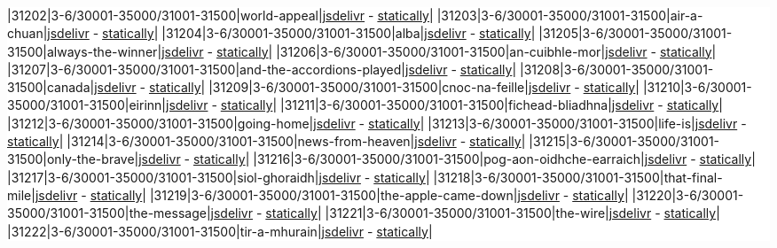 |31202|3-6/30001-35000/31001-31500|world-appeal|[jsdelivr](https://cdn.jsdelivr.net/gh/dbchord/png-old-c-1110x370_3-6/30001-35000/31001-31500/world-appeal.png) - [statically](https://cdn.statically.io/gh/dbchord/png-old-c-1110x370_3-6/img/30001-35000/31001-31500/world-appeal.png)|
|31203|3-6/30001-35000/31001-31500|air-a-chuan|[jsdelivr](https://cdn.jsdelivr.net/gh/dbchord/png-old-c-1110x370_3-6/30001-35000/31001-31500/air-a-chuan.png) - [statically](https://cdn.statically.io/gh/dbchord/png-old-c-1110x370_3-6/img/30001-35000/31001-31500/air-a-chuan.png)|
|31204|3-6/30001-35000/31001-31500|alba|[jsdelivr](https://cdn.jsdelivr.net/gh/dbchord/png-old-c-1110x370_3-6/30001-35000/31001-31500/alba.png) - [statically](https://cdn.statically.io/gh/dbchord/png-old-c-1110x370_3-6/img/30001-35000/31001-31500/alba.png)|
|31205|3-6/30001-35000/31001-31500|always-the-winner|[jsdelivr](https://cdn.jsdelivr.net/gh/dbchord/png-old-c-1110x370_3-6/30001-35000/31001-31500/always-the-winner.png) - [statically](https://cdn.statically.io/gh/dbchord/png-old-c-1110x370_3-6/img/30001-35000/31001-31500/always-the-winner.png)|
|31206|3-6/30001-35000/31001-31500|an-cuibhle-mor|[jsdelivr](https://cdn.jsdelivr.net/gh/dbchord/png-old-c-1110x370_3-6/30001-35000/31001-31500/an-cuibhle-mor.png) - [statically](https://cdn.statically.io/gh/dbchord/png-old-c-1110x370_3-6/img/30001-35000/31001-31500/an-cuibhle-mor.png)|
|31207|3-6/30001-35000/31001-31500|and-the-accordions-played|[jsdelivr](https://cdn.jsdelivr.net/gh/dbchord/png-old-c-1110x370_3-6/30001-35000/31001-31500/and-the-accordions-played.png) - [statically](https://cdn.statically.io/gh/dbchord/png-old-c-1110x370_3-6/img/30001-35000/31001-31500/and-the-accordions-played.png)|
|31208|3-6/30001-35000/31001-31500|canada|[jsdelivr](https://cdn.jsdelivr.net/gh/dbchord/png-old-c-1110x370_3-6/30001-35000/31001-31500/canada.png) - [statically](https://cdn.statically.io/gh/dbchord/png-old-c-1110x370_3-6/img/30001-35000/31001-31500/canada.png)|
|31209|3-6/30001-35000/31001-31500|cnoc-na-feille|[jsdelivr](https://cdn.jsdelivr.net/gh/dbchord/png-old-c-1110x370_3-6/30001-35000/31001-31500/cnoc-na-feille.png) - [statically](https://cdn.statically.io/gh/dbchord/png-old-c-1110x370_3-6/img/30001-35000/31001-31500/cnoc-na-feille.png)|
|31210|3-6/30001-35000/31001-31500|eirinn|[jsdelivr](https://cdn.jsdelivr.net/gh/dbchord/png-old-c-1110x370_3-6/30001-35000/31001-31500/eirinn.png) - [statically](https://cdn.statically.io/gh/dbchord/png-old-c-1110x370_3-6/img/30001-35000/31001-31500/eirinn.png)|
|31211|3-6/30001-35000/31001-31500|fichead-bliadhna|[jsdelivr](https://cdn.jsdelivr.net/gh/dbchord/png-old-c-1110x370_3-6/30001-35000/31001-31500/fichead-bliadhna.png) - [statically](https://cdn.statically.io/gh/dbchord/png-old-c-1110x370_3-6/img/30001-35000/31001-31500/fichead-bliadhna.png)|
|31212|3-6/30001-35000/31001-31500|going-home|[jsdelivr](https://cdn.jsdelivr.net/gh/dbchord/png-old-c-1110x370_3-6/30001-35000/31001-31500/going-home.png) - [statically](https://cdn.statically.io/gh/dbchord/png-old-c-1110x370_3-6/img/30001-35000/31001-31500/going-home.png)|
|31213|3-6/30001-35000/31001-31500|life-is|[jsdelivr](https://cdn.jsdelivr.net/gh/dbchord/png-old-c-1110x370_3-6/30001-35000/31001-31500/life-is.png) - [statically](https://cdn.statically.io/gh/dbchord/png-old-c-1110x370_3-6/img/30001-35000/31001-31500/life-is.png)|
|31214|3-6/30001-35000/31001-31500|news-from-heaven|[jsdelivr](https://cdn.jsdelivr.net/gh/dbchord/png-old-c-1110x370_3-6/30001-35000/31001-31500/news-from-heaven.png) - [statically](https://cdn.statically.io/gh/dbchord/png-old-c-1110x370_3-6/img/30001-35000/31001-31500/news-from-heaven.png)|
|31215|3-6/30001-35000/31001-31500|only-the-brave|[jsdelivr](https://cdn.jsdelivr.net/gh/dbchord/png-old-c-1110x370_3-6/30001-35000/31001-31500/only-the-brave.png) - [statically](https://cdn.statically.io/gh/dbchord/png-old-c-1110x370_3-6/img/30001-35000/31001-31500/only-the-brave.png)|
|31216|3-6/30001-35000/31001-31500|pog-aon-oidhche-earraich|[jsdelivr](https://cdn.jsdelivr.net/gh/dbchord/png-old-c-1110x370_3-6/30001-35000/31001-31500/pog-aon-oidhche-earraich.png) - [statically](https://cdn.statically.io/gh/dbchord/png-old-c-1110x370_3-6/img/30001-35000/31001-31500/pog-aon-oidhche-earraich.png)|
|31217|3-6/30001-35000/31001-31500|siol-ghoraidh|[jsdelivr](https://cdn.jsdelivr.net/gh/dbchord/png-old-c-1110x370_3-6/30001-35000/31001-31500/siol-ghoraidh.png) - [statically](https://cdn.statically.io/gh/dbchord/png-old-c-1110x370_3-6/img/30001-35000/31001-31500/siol-ghoraidh.png)|
|31218|3-6/30001-35000/31001-31500|that-final-mile|[jsdelivr](https://cdn.jsdelivr.net/gh/dbchord/png-old-c-1110x370_3-6/30001-35000/31001-31500/that-final-mile.png) - [statically](https://cdn.statically.io/gh/dbchord/png-old-c-1110x370_3-6/img/30001-35000/31001-31500/that-final-mile.png)|
|31219|3-6/30001-35000/31001-31500|the-apple-came-down|[jsdelivr](https://cdn.jsdelivr.net/gh/dbchord/png-old-c-1110x370_3-6/30001-35000/31001-31500/the-apple-came-down.png) - [statically](https://cdn.statically.io/gh/dbchord/png-old-c-1110x370_3-6/img/30001-35000/31001-31500/the-apple-came-down.png)|
|31220|3-6/30001-35000/31001-31500|the-message|[jsdelivr](https://cdn.jsdelivr.net/gh/dbchord/png-old-c-1110x370_3-6/30001-35000/31001-31500/the-message.png) - [statically](https://cdn.statically.io/gh/dbchord/png-old-c-1110x370_3-6/img/30001-35000/31001-31500/the-message.png)|
|31221|3-6/30001-35000/31001-31500|the-wire|[jsdelivr](https://cdn.jsdelivr.net/gh/dbchord/png-old-c-1110x370_3-6/30001-35000/31001-31500/the-wire.png) - [statically](https://cdn.statically.io/gh/dbchord/png-old-c-1110x370_3-6/img/30001-35000/31001-31500/the-wire.png)|
|31222|3-6/30001-35000/31001-31500|tir-a-mhurain|[jsdelivr](https://cdn.jsdelivr.net/gh/dbchord/png-old-c-1110x370_3-6/30001-35000/31001-31500/tir-a-mhurain.png) - [statically](https://cdn.statically.io/gh/dbchord/png-old-c-1110x370_3-6/img/30001-35000/31001-31500/tir-a-mhurain.png)|